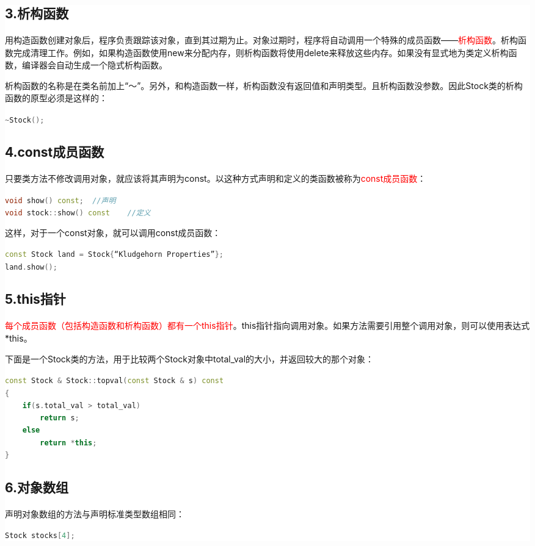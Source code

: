 

## 3.析构函数

用构造函数创建对象后，程序负责跟踪该对象，直到其过期为止。对象过期时，程序将自动调用一个特殊的成员函数——<font color = #FF000>析构函数</font>。析构函数完成清理工作。例如，如果构造函数使用new来分配内存，则析构函数将使用delete来释放这些内存。如果没有显式地为类定义析构函数，编译器会自动生成一个隐式析构函数。

析构函数的名称是在类名前加上“～”。另外，和构造函数一样，析构函数没有返回值和声明类型。且析构函数没参数。因此Stock类的析构函数的原型必须是这样的：

```C++
~Stock();
```



## 4.const成员函数

只要类方法不修改调用对象，就应该将其声明为const。以这种方式声明和定义的类函数被称为<font color = #FF0000>const成员函数</font>：

```C++
void show() const;	//声明
void stock::show() const	//定义
```

这样，对于一个const对象，就可以调用const成员函数：

```C++
const Stock land = Stock{“Kludgehorn Properties”};
land.show();
```



## 5.this指针

<font color = #FF0000>每个成员函数（包括构造函数和析构函数）都有一个this指针</font>。this指针指向调用对象。如果方法需要引用整个调用对象，则可以使用表达式*this。

下面是一个Stock类的方法，用于比较两个Stock对象中total_val的大小，并返回较大的那个对象：

```C++
const Stock & Stock::topval(const Stock & s) const
{
	if(s.total_val > total_val)
		return s;
	else
		return *this;
}
```



## 6.对象数组

声明对象数组的方法与声明标准类型数组相同：

```C++
Stock stocks[4];
```
